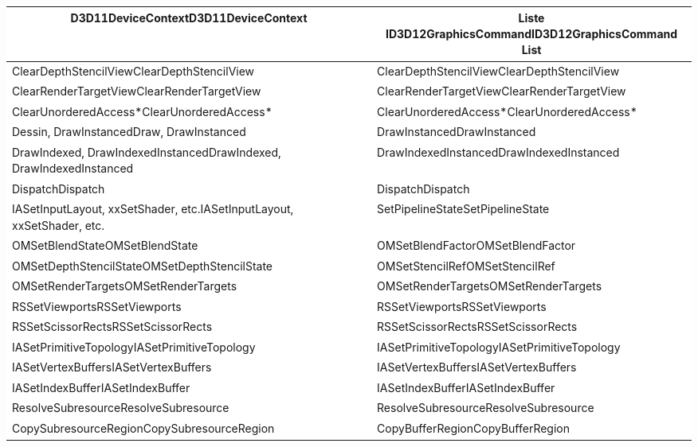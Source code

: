 
| <span data-ttu-id="8e8bf-172">D3D11DeviceContext</span><span class="sxs-lookup"><span data-stu-id="8e8bf-172">D3D11DeviceContext</span></span>                  | <span data-ttu-id="8e8bf-173">Liste ID3D12GraphicsCommand</span><span class="sxs-lookup"><span data-stu-id="8e8bf-173">ID3D12GraphicsCommand List</span></span>     |
|-------------------------------------|--------------------------------|
| <span data-ttu-id="8e8bf-174">ClearDepthStencilView</span><span class="sxs-lookup"><span data-stu-id="8e8bf-174">ClearDepthStencilView</span></span>               | <span data-ttu-id="8e8bf-175">ClearDepthStencilView</span><span class="sxs-lookup"><span data-stu-id="8e8bf-175">ClearDepthStencilView</span></span>          |
| <span data-ttu-id="8e8bf-176">ClearRenderTargetView</span><span class="sxs-lookup"><span data-stu-id="8e8bf-176">ClearRenderTargetView</span></span>               | <span data-ttu-id="8e8bf-177">ClearRenderTargetView</span><span class="sxs-lookup"><span data-stu-id="8e8bf-177">ClearRenderTargetView</span></span>          |
| <span data-ttu-id="8e8bf-178">ClearUnorderedAccess\*</span><span class="sxs-lookup"><span data-stu-id="8e8bf-178">ClearUnorderedAccess\*</span></span>               | <span data-ttu-id="8e8bf-179">ClearUnorderedAccess\*</span><span class="sxs-lookup"><span data-stu-id="8e8bf-179">ClearUnorderedAccess\*</span></span>          |
| <span data-ttu-id="8e8bf-180">Dessin, DrawInstanced</span><span class="sxs-lookup"><span data-stu-id="8e8bf-180">Draw, DrawInstanced</span></span>                 | <span data-ttu-id="8e8bf-181">DrawInstanced</span><span class="sxs-lookup"><span data-stu-id="8e8bf-181">DrawInstanced</span></span>                  |
| <span data-ttu-id="8e8bf-182">DrawIndexed, DrawIndexedInstanced</span><span class="sxs-lookup"><span data-stu-id="8e8bf-182">DrawIndexed, DrawIndexedInstanced</span></span>   | <span data-ttu-id="8e8bf-183">DrawIndexedInstanced</span><span class="sxs-lookup"><span data-stu-id="8e8bf-183">DrawIndexedInstanced</span></span>           |
| <span data-ttu-id="8e8bf-184">Dispatch</span><span class="sxs-lookup"><span data-stu-id="8e8bf-184">Dispatch</span></span>                            | <span data-ttu-id="8e8bf-185">Dispatch</span><span class="sxs-lookup"><span data-stu-id="8e8bf-185">Dispatch</span></span>                       |
| <span data-ttu-id="8e8bf-186">IASetInputLayout, xxSetShader, etc.</span><span class="sxs-lookup"><span data-stu-id="8e8bf-186">IASetInputLayout, xxSetShader, etc.</span></span> | <span data-ttu-id="8e8bf-187">SetPipelineState</span><span class="sxs-lookup"><span data-stu-id="8e8bf-187">SetPipelineState</span></span>               |
| <span data-ttu-id="8e8bf-188">OMSetBlendState</span><span class="sxs-lookup"><span data-stu-id="8e8bf-188">OMSetBlendState</span></span>                     | <span data-ttu-id="8e8bf-189">OMSetBlendFactor</span><span class="sxs-lookup"><span data-stu-id="8e8bf-189">OMSetBlendFactor</span></span>               |
| <span data-ttu-id="8e8bf-190">OMSetDepthStencilState</span><span class="sxs-lookup"><span data-stu-id="8e8bf-190">OMSetDepthStencilState</span></span>              | <span data-ttu-id="8e8bf-191">OMSetStencilRef</span><span class="sxs-lookup"><span data-stu-id="8e8bf-191">OMSetStencilRef</span></span>                |
| <span data-ttu-id="8e8bf-192">OMSetRenderTargets</span><span class="sxs-lookup"><span data-stu-id="8e8bf-192">OMSetRenderTargets</span></span>                  | <span data-ttu-id="8e8bf-193">OMSetRenderTargets</span><span class="sxs-lookup"><span data-stu-id="8e8bf-193">OMSetRenderTargets</span></span>             |
| <span data-ttu-id="8e8bf-194">RSSetViewports</span><span class="sxs-lookup"><span data-stu-id="8e8bf-194">RSSetViewports</span></span>                      | <span data-ttu-id="8e8bf-195">RSSetViewports</span><span class="sxs-lookup"><span data-stu-id="8e8bf-195">RSSetViewports</span></span>                 |
| <span data-ttu-id="8e8bf-196">RSSetScissorRects</span><span class="sxs-lookup"><span data-stu-id="8e8bf-196">RSSetScissorRects</span></span>                   | <span data-ttu-id="8e8bf-197">RSSetScissorRects</span><span class="sxs-lookup"><span data-stu-id="8e8bf-197">RSSetScissorRects</span></span>              |
| <span data-ttu-id="8e8bf-198">IASetPrimitiveTopology</span><span class="sxs-lookup"><span data-stu-id="8e8bf-198">IASetPrimitiveTopology</span></span>              | <span data-ttu-id="8e8bf-199">IASetPrimitiveTopology</span><span class="sxs-lookup"><span data-stu-id="8e8bf-199">IASetPrimitiveTopology</span></span>         |
| <span data-ttu-id="8e8bf-200">IASetVertexBuffers</span><span class="sxs-lookup"><span data-stu-id="8e8bf-200">IASetVertexBuffers</span></span>                  | <span data-ttu-id="8e8bf-201">IASetVertexBuffers</span><span class="sxs-lookup"><span data-stu-id="8e8bf-201">IASetVertexBuffers</span></span>             |
| <span data-ttu-id="8e8bf-202">IASetIndexBuffer</span><span class="sxs-lookup"><span data-stu-id="8e8bf-202">IASetIndexBuffer</span></span>                    | <span data-ttu-id="8e8bf-203">IASetIndexBuffer</span><span class="sxs-lookup"><span data-stu-id="8e8bf-203">IASetIndexBuffer</span></span>               |
| <span data-ttu-id="8e8bf-204">ResolveSubresource</span><span class="sxs-lookup"><span data-stu-id="8e8bf-204">ResolveSubresource</span></span>                  | <span data-ttu-id="8e8bf-205">ResolveSubresource</span><span class="sxs-lookup"><span data-stu-id="8e8bf-205">ResolveSubresource</span></span>             |
| <span data-ttu-id="8e8bf-206">CopySubresourceRegion</span><span class="sxs-lookup"><span data-stu-id="8e8bf-206">CopySubresourceRegion</span></span>               | <span data-ttu-id="8e8bf-207">CopyBufferRegion</span><span class="sxs-lookup"><span data-stu-id="8e8bf-207">CopyBufferRegion</span></span>               |